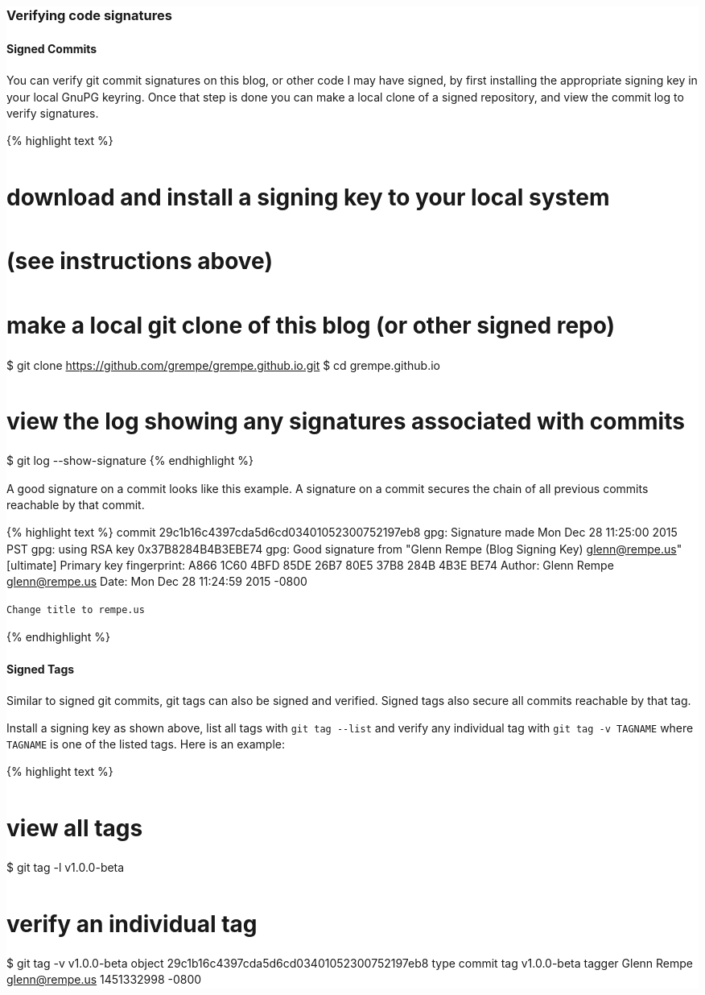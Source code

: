 
### Verifying code signatures

#### Signed Commits

You can verify git commit signatures on this blog, or other code I may have signed,
by first installing the appropriate signing key in your local GnuPG keyring. Once
that step is done you can make a local clone of a signed repository, and view the
commit log to verify signatures.

{% highlight text %}
# download and install a signing key to your local system
# (see instructions above)

# make a local git clone of this blog (or other signed repo)
$ git clone https://github.com/grempe/grempe.github.io.git
$ cd grempe.github.io

# view the log showing any signatures associated with commits
$ git log --show-signature
{% endhighlight %}

A good signature on a commit looks like this example. A signature on a commit
secures the chain of all previous commits reachable by that commit.

{% highlight text %}
commit 29c1b16c4397cda5d6cd03401052300752197eb8
gpg: Signature made Mon Dec 28 11:25:00 2015 PST
gpg:                using RSA key 0x37B8284B4B3EBE74
gpg: Good signature from "Glenn Rempe (Blog Signing Key) <glenn@rempe.us>" [ultimate]
Primary key fingerprint: A866 1C60 4BFD 85DE 26B7  80E5 37B8 284B 4B3E BE74
Author: Glenn Rempe <glenn@rempe.us>
Date:   Mon Dec 28 11:24:59 2015 -0800

    Change title to rempe.us
{% endhighlight %}

#### Signed Tags

Similar to signed git commits, git tags can also be signed and verified. Signed
tags also secure all commits reachable by that tag.

Install a signing key as shown above, list all tags with `git tag --list` and
verify any individual tag with `git tag -v TAGNAME` where `TAGNAME` is one of the
listed tags. Here is an example:

{% highlight text %}
# view all tags
$ git tag -l
v1.0.0-beta

# verify an individual tag
$ git tag -v v1.0.0-beta
object 29c1b16c4397cda5d6cd03401052300752197eb8
type commit
tag v1.0.0-beta
tagger Glenn Rempe <glenn@rempe.us> 1451332998 -0800